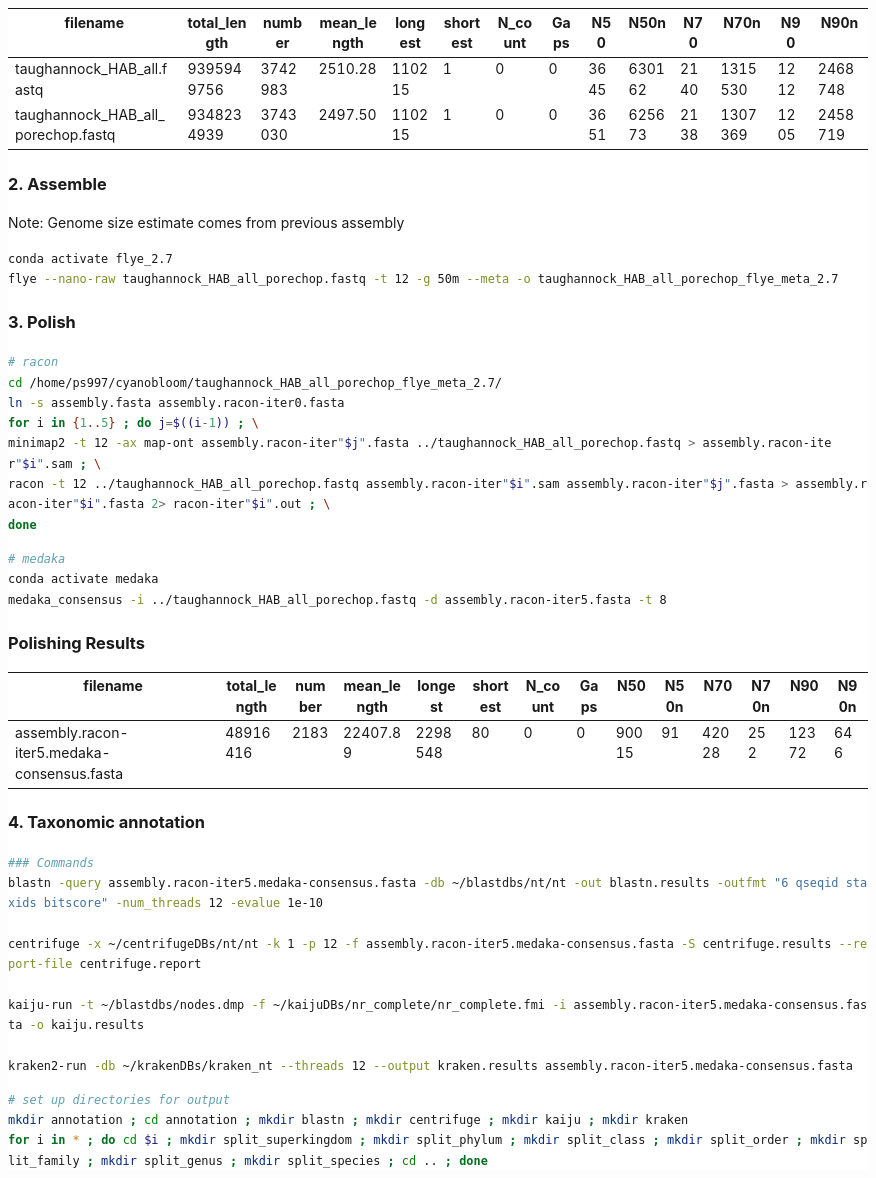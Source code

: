| filename | total_length | number | mean_length | longest | shortest | N_count | Gaps | N50 | N50n | N70 | N70n | N90 | N90n |
|----------|--------------|--------|-------------|---------|----------|---------|------|-----|------|-----|------|----|------|
| taughannock_HAB_all.fastq | 9395949756 | 3742983 | 2510.28 | 110215 | 1 | 0 | 0 | 3645 | 630162 | 2140 | 1315530 | 1212 | 2468748 |
| taughannock_HAB_all_porechop.fastq | 9348234939 | 3743030 | 2497.50 | 110215 | 1 | 0 | 0 | 3651 | 625673 | 2138 | 1307369 | 1205 | 2458719 |

### 2. Assemble
Note: Genome size estimate comes from previous assembly


```bash
conda activate flye_2.7
flye --nano-raw taughannock_HAB_all_porechop.fastq -t 12 -g 50m --meta -o taughannock_HAB_all_porechop_flye_meta_2.7
```

### 3. Polish


```bash
# racon
cd /home/ps997/cyanobloom/taughannock_HAB_all_porechop_flye_meta_2.7/
ln -s assembly.fasta assembly.racon-iter0.fasta
for i in {1..5} ; do j=$((i-1)) ; \
minimap2 -t 12 -ax map-ont assembly.racon-iter"$j".fasta ../taughannock_HAB_all_porechop.fastq > assembly.racon-iter"$i".sam ; \
racon -t 12 ../taughannock_HAB_all_porechop.fastq assembly.racon-iter"$i".sam assembly.racon-iter"$j".fasta > assembly.racon-iter"$i".fasta 2> racon-iter"$i".out ; \
done
```


```bash
# medaka
conda activate medaka
medaka_consensus -i ../taughannock_HAB_all_porechop.fastq -d assembly.racon-iter5.fasta -t 8
```

### Polishing Results

| filename | total_length | number | mean_length | longest | shortest | N_count | Gaps | N50 | N50n | N70 | N70n | N90 | N90n |
|----------|--------------|--------|-------------|---------|----------|---------|------|-----|------|-----|------|----|------|
| assembly.racon-iter5.medaka-consensus.fasta | 48916416 | 2183 | 22407.89 | 2298548 | 80 | 0 | 0 | 90015 | 91 | 42028 | 252 | 12372 | 646 |


### 4.  Taxonomic annotation


```bash
### Commands
blastn -query assembly.racon-iter5.medaka-consensus.fasta -db ~/blastdbs/nt/nt -out blastn.results -outfmt "6 qseqid staxids bitscore" -num_threads 12 -evalue 1e-10

centrifuge -x ~/centrifugeDBs/nt/nt -k 1 -p 12 -f assembly.racon-iter5.medaka-consensus.fasta -S centrifuge.results --report-file centrifuge.report

kaiju-run -t ~/blastdbs/nodes.dmp -f ~/kaijuDBs/nr_complete/nr_complete.fmi -i assembly.racon-iter5.medaka-consensus.fasta -o kaiju.results

kraken2-run -db ~/krakenDBs/kraken_nt --threads 12 --output kraken.results assembly.racon-iter5.medaka-consensus.fasta

```
```bash
# set up directories for output
mkdir annotation ; cd annotation ; mkdir blastn ; mkdir centrifuge ; mkdir kaiju ; mkdir kraken
for i in * ; do cd $i ; mkdir split_superkingdom ; mkdir split_phylum ; mkdir split_class ; mkdir split_order ; mkdir split_family ; mkdir split_genus ; mkdir split_species ; cd .. ; done
```